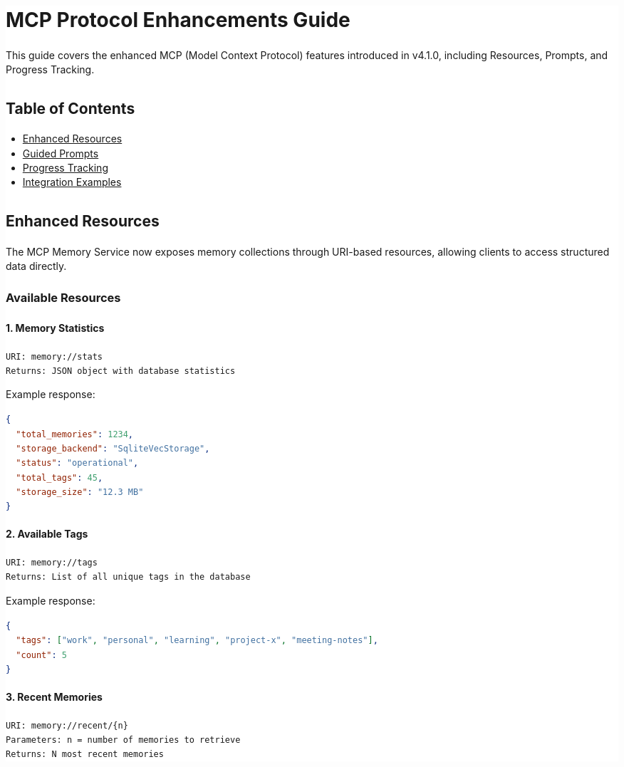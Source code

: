 # MCP Protocol Enhancements Guide

This guide covers the enhanced MCP (Model Context Protocol) features introduced in v4.1.0, including Resources, Prompts, and Progress Tracking.

## Table of Contents
- [Enhanced Resources](#enhanced-resources)
- [Guided Prompts](#guided-prompts)
- [Progress Tracking](#progress-tracking)
- [Integration Examples](#integration-examples)

## Enhanced Resources

The MCP Memory Service now exposes memory collections through URI-based resources, allowing clients to access structured data directly.

### Available Resources

#### 1. Memory Statistics
```
URI: memory://stats
Returns: JSON object with database statistics
```

Example response:
```json
{
  "total_memories": 1234,
  "storage_backend": "SqliteVecStorage",
  "status": "operational",
  "total_tags": 45,
  "storage_size": "12.3 MB"
}
```

#### 2. Available Tags
```
URI: memory://tags
Returns: List of all unique tags in the database
```

Example response:
```json
{
  "tags": ["work", "personal", "learning", "project-x", "meeting-notes"],
  "count": 5
}
```

#### 3. Recent Memories
```
URI: memory://recent/{n}
Parameters: n = number of memories to retrieve
Returns: N most recent memories
```
